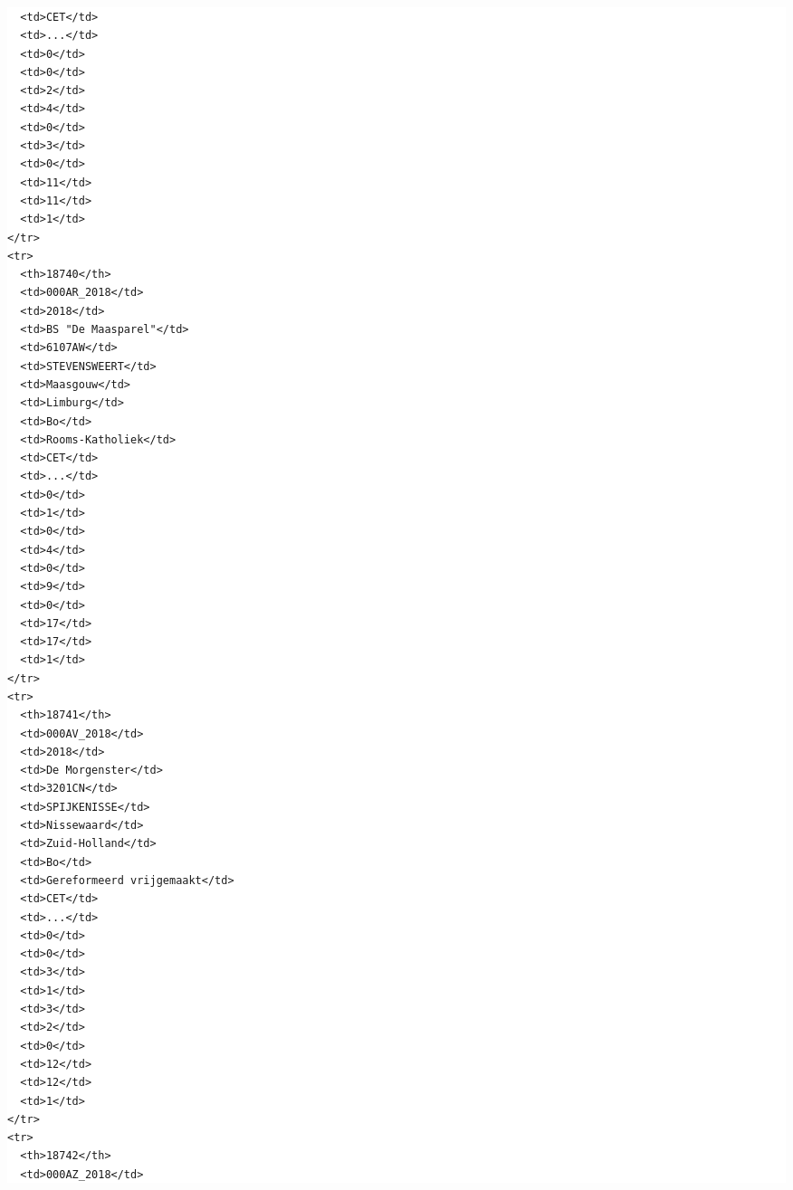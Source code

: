       <td>CET</td>
      <td>...</td>
      <td>0</td>
      <td>0</td>
      <td>2</td>
      <td>4</td>
      <td>0</td>
      <td>3</td>
      <td>0</td>
      <td>11</td>
      <td>11</td>
      <td>1</td>
    </tr>
    <tr>
      <th>18740</th>
      <td>000AR_2018</td>
      <td>2018</td>
      <td>BS "De Maasparel"</td>
      <td>6107AW</td>
      <td>STEVENSWEERT</td>
      <td>Maasgouw</td>
      <td>Limburg</td>
      <td>Bo</td>
      <td>Rooms-Katholiek</td>
      <td>CET</td>
      <td>...</td>
      <td>0</td>
      <td>1</td>
      <td>0</td>
      <td>4</td>
      <td>0</td>
      <td>9</td>
      <td>0</td>
      <td>17</td>
      <td>17</td>
      <td>1</td>
    </tr>
    <tr>
      <th>18741</th>
      <td>000AV_2018</td>
      <td>2018</td>
      <td>De Morgenster</td>
      <td>3201CN</td>
      <td>SPIJKENISSE</td>
      <td>Nissewaard</td>
      <td>Zuid-Holland</td>
      <td>Bo</td>
      <td>Gereformeerd vrijgemaakt</td>
      <td>CET</td>
      <td>...</td>
      <td>0</td>
      <td>0</td>
      <td>3</td>
      <td>1</td>
      <td>3</td>
      <td>2</td>
      <td>0</td>
      <td>12</td>
      <td>12</td>
      <td>1</td>
    </tr>
    <tr>
      <th>18742</th>
      <td>000AZ_2018</td>